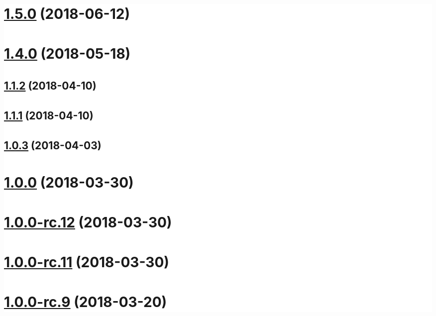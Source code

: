 

# [1.5.0](https://github.com/bolt-design-system/bolt/tree/master/packages/components/bolt-page-footer/compare/v1.4.5...v1.5.0) (2018-06-12)



# [1.4.0](https://github.com/bolt-design-system/bolt/tree/master/packages/components/bolt-page-footer/compare/v1.3.4...v1.4.0) (2018-05-18)



## [1.1.2](https://github.com/bolt-design-system/bolt/tree/master/packages/components/bolt-page-footer/compare/v1.1.1...v1.1.2) (2018-04-10)



## [1.1.1](https://github.com/bolt-design-system/bolt/tree/master/packages/components/bolt-page-footer/compare/v1.1.0...v1.1.1) (2018-04-10)



## [1.0.3](https://github.com/bolt-design-system/bolt/tree/master/packages/components/bolt-page-footer/compare/v1.0.2...v1.0.3) (2018-04-03)



# [1.0.0](https://github.com/bolt-design-system/bolt/tree/master/packages/components/bolt-page-footer/compare/v1.0.0-rc.12...v1.0.0) (2018-03-30)



# [1.0.0-rc.12](https://github.com/bolt-design-system/bolt/tree/master/packages/components/bolt-page-footer/compare/v1.0.0-rc.11...v1.0.0-rc.12) (2018-03-30)



# [1.0.0-rc.11](https://github.com/bolt-design-system/bolt/tree/master/packages/components/bolt-page-footer/compare/v1.0.0-rc.9...v1.0.0-rc.11) (2018-03-30)



# [1.0.0-rc.9](https://github.com/bolt-design-system/bolt/tree/master/packages/components/bolt-page-footer/compare/v1.0.0-rc.8...v1.0.0-rc.9) (2018-03-20)
